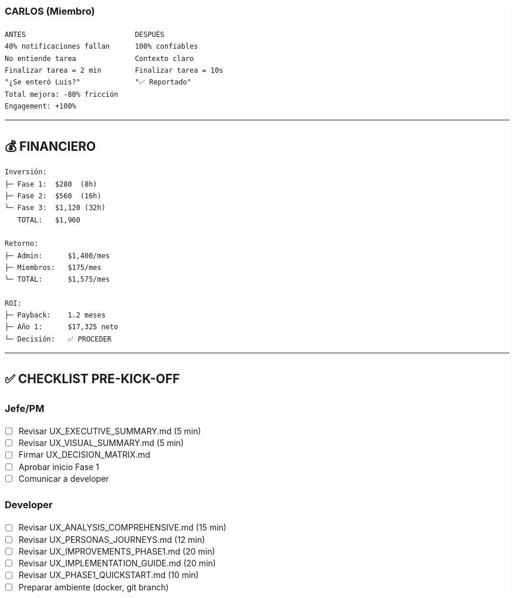 ### CARLOS (Miembro)
```
ANTES                          DESPUÉS
40% notificaciones fallan      100% confiables
No entiende tarea              Contexto claro
Finalizar tarea = 2 min        Finalizar tarea = 10s
"¿Se enteró Luis?"             "✅ Reportado"
Total mejora: -80% fricción
Engagement: +100%
```

---

## 💰 FINANCIERO

```
Inversión:
├─ Fase 1:  $280  (8h)
├─ Fase 2:  $560  (16h)
└─ Fase 3:  $1,120 (32h)
   TOTAL:   $1,960

Retorno:
├─ Admin:      $1,400/mes
├─ Miembros:   $175/mes
└─ TOTAL:      $1,575/mes

ROI:
├─ Payback:    1.2 meses
├─ Año 1:      $17,325 neto
└─ Decisión:   ✅ PROCEDER
```

---

## ✅ CHECKLIST PRE-KICK-OFF

### Jefe/PM
- [ ] Revisar UX_EXECUTIVE_SUMMARY.md (5 min)
- [ ] Revisar UX_VISUAL_SUMMARY.md (5 min)
- [ ] Firmar UX_DECISION_MATRIX.md
- [ ] Aprobar inicio Fase 1
- [ ] Comunicar a developer

### Developer
- [ ] Revisar UX_ANALYSIS_COMPREHENSIVE.md (15 min)
- [ ] Revisar UX_PERSONAS_JOURNEYS.md (12 min)
- [ ] Revisar UX_IMPROVEMENTS_PHASE1.md (20 min)
- [ ] Revisar UX_IMPLEMENTATION_GUIDE.md (20 min)
- [ ] Revisar UX_PHASE1_QUICKSTART.md (10 min)
- [ ] Preparar ambiente (docker, git branch)
